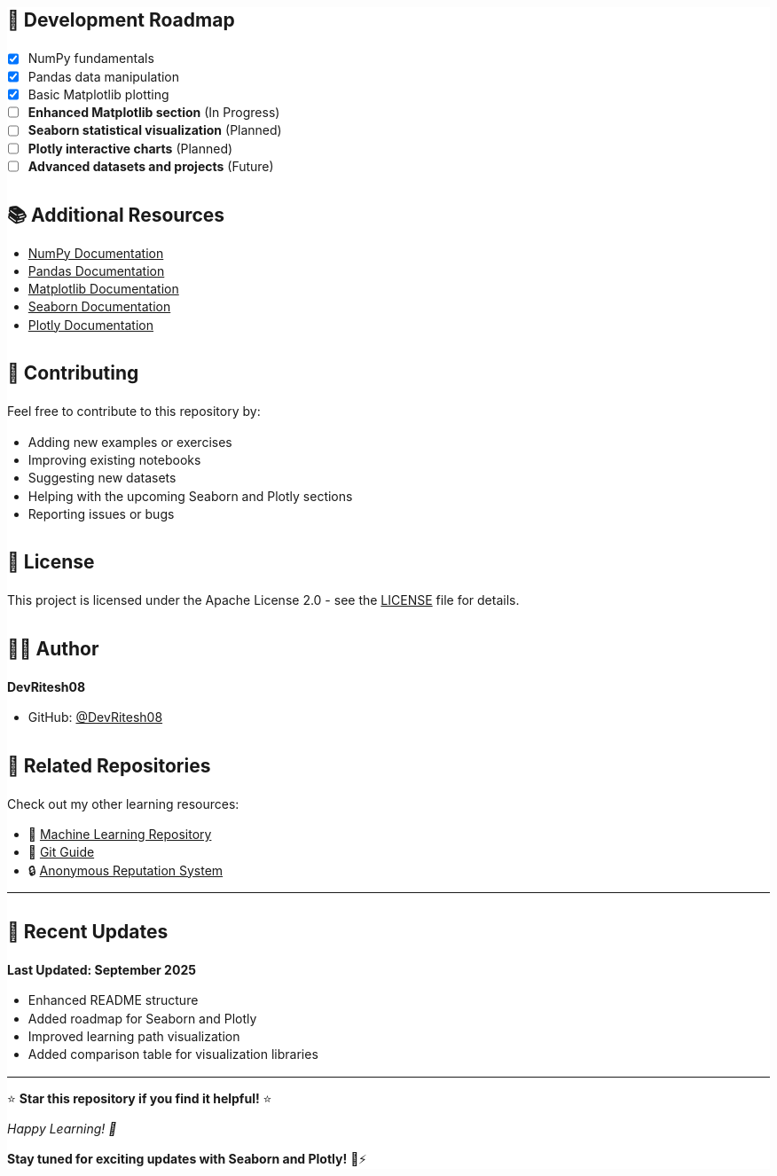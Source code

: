 ## 🚧 Development Roadmap

- [x] NumPy fundamentals
- [x] Pandas data manipulation
- [x] Basic Matplotlib plotting
- [ ] **Enhanced Matplotlib section** (In Progress)
- [ ] **Seaborn statistical visualization** (Planned)
- [ ] **Plotly interactive charts** (Planned)
- [ ] **Advanced datasets and projects** (Future)

## 📚 Additional Resources

- [NumPy Documentation](https://numpy.org/doc/)
- [Pandas Documentation](https://pandas.pydata.org/docs/)
- [Matplotlib Documentation](https://matplotlib.org/stable/)
- [Seaborn Documentation](https://seaborn.pydata.org/)
- [Plotly Documentation](https://plotly.com/python/)

## 🤝 Contributing

Feel free to contribute to this repository by:
- Adding new examples or exercises
- Improving existing notebooks
- Suggesting new datasets
- Helping with the upcoming Seaborn and Plotly sections
- Reporting issues or bugs

## 📝 License

This project is licensed under the Apache License 2.0 - see the [LICENSE](LICENSE) file for details.

## 👨‍💻 Author

**DevRitesh08**
- GitHub: [@DevRitesh08](https://github.com/DevRitesh08)

## 🌟 Related Repositories

Check out my other learning resources:
- 🤖 [Machine Learning Repository](https://github.com/DevRitesh08/Machine-Learning)
- 📝 [Git Guide](https://github.com/DevRitesh08/GitGuide)
- 🔒 [Anonymous Reputation System](https://github.com/DevRitesh08/AnonymousReputationSystem)

---

## 📅 Recent Updates

**Last Updated: September 2025**
- Enhanced README structure
- Added roadmap for Seaborn and Plotly
- Improved learning path visualization
- Added comparison table for visualization libraries

---

⭐ **Star this repository if you find it helpful!** ⭐

*Happy Learning! 🚀*

**Stay tuned for exciting updates with Seaborn and Plotly!** 🎨⚡
